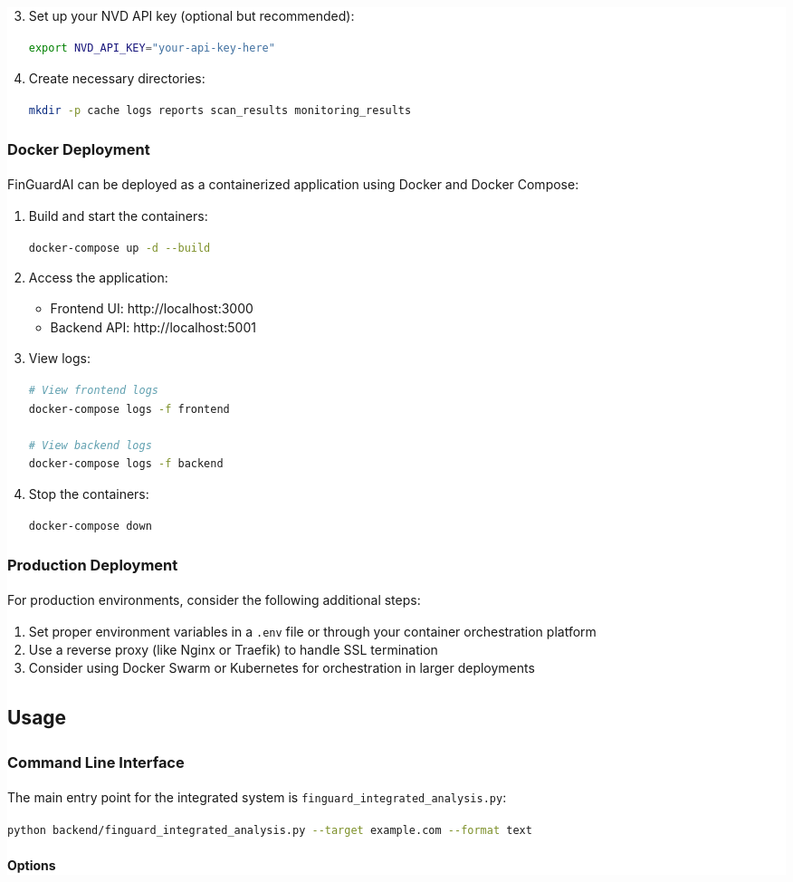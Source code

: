3. Set up your NVD API key (optional but recommended):
   ```bash
   export NVD_API_KEY="your-api-key-here"
   ```

4. Create necessary directories:
   ```bash
   mkdir -p cache logs reports scan_results monitoring_results
   ```

### Docker Deployment

FinGuardAI can be deployed as a containerized application using Docker and Docker Compose:

1. Build and start the containers:
   ```bash
   docker-compose up -d --build
   ```

2. Access the application:
   - Frontend UI: http://localhost:3000
   - Backend API: http://localhost:5001

3. View logs:
   ```bash
   # View frontend logs
   docker-compose logs -f frontend
   
   # View backend logs
   docker-compose logs -f backend
   ```

4. Stop the containers:
   ```bash
   docker-compose down
   ```

### Production Deployment

For production environments, consider the following additional steps:

1. Set proper environment variables in a `.env` file or through your container orchestration platform
2. Use a reverse proxy (like Nginx or Traefik) to handle SSL termination
3. Consider using Docker Swarm or Kubernetes for orchestration in larger deployments

## Usage

### Command Line Interface

The main entry point for the integrated system is `finguard_integrated_analysis.py`:

```bash
python backend/finguard_integrated_analysis.py --target example.com --format text
```

#### Options
